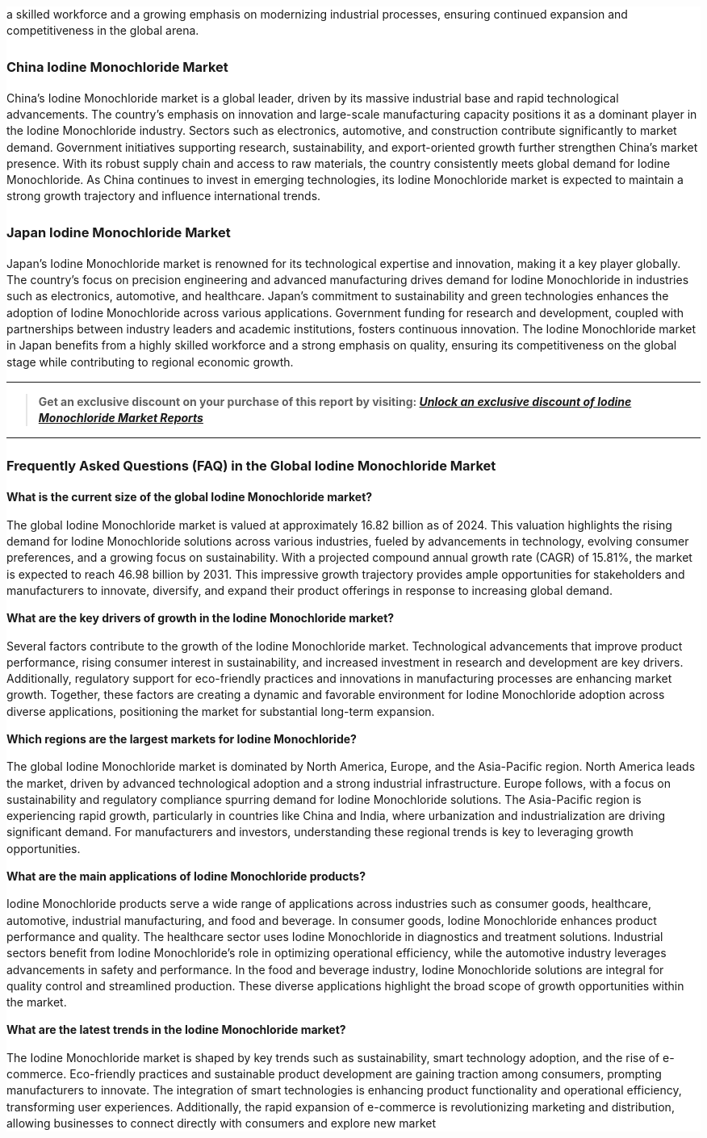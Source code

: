 a skilled workforce and a growing emphasis on modernizing industrial processes, ensuring continued expansion and competitiveness in the global arena.</p><h3>China Iodine Monochloride Market</h3><p>China&rsquo;s Iodine Monochloride market is a global leader, driven by its massive industrial base and rapid technological advancements. The country&rsquo;s emphasis on innovation and large-scale manufacturing capacity positions it as a dominant player in the Iodine Monochloride industry. Sectors such as electronics, automotive, and construction contribute significantly to market demand. Government initiatives supporting research, sustainability, and export-oriented growth further strengthen China&rsquo;s market presence. With its robust supply chain and access to raw materials, the country consistently meets global demand for Iodine Monochloride. As China continues to invest in emerging technologies, its Iodine Monochloride market is expected to maintain a strong growth trajectory and influence international trends.</p><h3>Japan Iodine Monochloride Market</h3><p>Japan&rsquo;s Iodine Monochloride market is renowned for its technological expertise and innovation, making it a key player globally. The country&rsquo;s focus on precision engineering and advanced manufacturing drives demand for Iodine Monochloride in industries such as electronics, automotive, and healthcare. Japan&rsquo;s commitment to sustainability and green technologies enhances the adoption of Iodine Monochloride across various applications. Government funding for research and development, coupled with partnerships between industry leaders and academic institutions, fosters continuous innovation. The Iodine Monochloride market in Japan benefits from a highly skilled workforce and a strong emphasis on quality, ensuring its competitiveness on the global stage while contributing to regional economic growth.</p><hr /><blockquote><p><strong>Get an exclusive discount on your purchase of this report by visiting: <em><a href="://marketresearchpulse.com/ask-for-discount/145736?utm_source=Github&amp;utm_medium=028">Unlock an exclusive discount of Iodine Monochloride Market Reports</a></em>&nbsp;</strong></p></blockquote><hr /><h3>Frequently Asked Questions (FAQ) in the Global Iodine Monochloride Market</h3><p><strong>What is the current size of the global Iodine Monochloride market?</strong></p><p>The global Iodine Monochloride market is valued at approximately 16.82 billion as of 2024. This valuation highlights the rising demand for Iodine Monochloride solutions across various industries, fueled by advancements in technology, evolving consumer preferences, and a growing focus on sustainability. With a projected compound annual growth rate (CAGR) of 15.81%, the market is expected to reach 46.98 billion by 2031. This impressive growth trajectory provides ample opportunities for stakeholders and manufacturers to innovate, diversify, and expand their product offerings in response to increasing global demand.</p><p><strong>What are the key drivers of growth in the Iodine Monochloride market?</strong></p><p>Several factors contribute to the growth of the Iodine Monochloride market. Technological advancements that improve product performance, rising consumer interest in sustainability, and increased investment in research and development are key drivers. Additionally, regulatory support for eco-friendly practices and innovations in manufacturing processes are enhancing market growth. Together, these factors are creating a dynamic and favorable environment for Iodine Monochloride adoption across diverse applications, positioning the market for substantial long-term expansion.</p><p><strong>Which regions are the largest markets for Iodine Monochloride?</strong></p><p>The global Iodine Monochloride market is dominated by North America, Europe, and the Asia-Pacific region. North America leads the market, driven by advanced technological adoption and a strong industrial infrastructure. Europe follows, with a focus on sustainability and regulatory compliance spurring demand for Iodine Monochloride solutions. The Asia-Pacific region is experiencing rapid growth, particularly in countries like China and India, where urbanization and industrialization are driving significant demand. For manufacturers and investors, understanding these regional trends is key to leveraging growth opportunities.</p><p><strong>What are the main applications of Iodine Monochloride products?</strong></p><p>Iodine Monochloride products serve a wide range of applications across industries such as consumer goods, healthcare, automotive, industrial manufacturing, and food and beverage. In consumer goods, Iodine Monochloride enhances product performance and quality. The healthcare sector uses Iodine Monochloride in diagnostics and treatment solutions. Industrial sectors benefit from Iodine Monochloride&rsquo;s role in optimizing operational efficiency, while the automotive industry leverages advancements in safety and performance. In the food and beverage industry, Iodine Monochloride solutions are integral for quality control and streamlined production. These diverse applications highlight the broad scope of growth opportunities within the market.</p><p><strong>What are the latest trends in the Iodine Monochloride market?</strong></p><p>The Iodine Monochloride market is shaped by key trends such as sustainability, smart technology adoption, and the rise of e-commerce. Eco-friendly practices and sustainable product development are gaining traction among consumers, prompting manufacturers to innovate. The integration of smart technologies is enhancing product functionality and operational efficiency, transforming user experiences. Additionally, the rapid expansion of e-commerce is revolutionizing marketing and distribution, allowing businesses to connect directly with consumers and explore new market